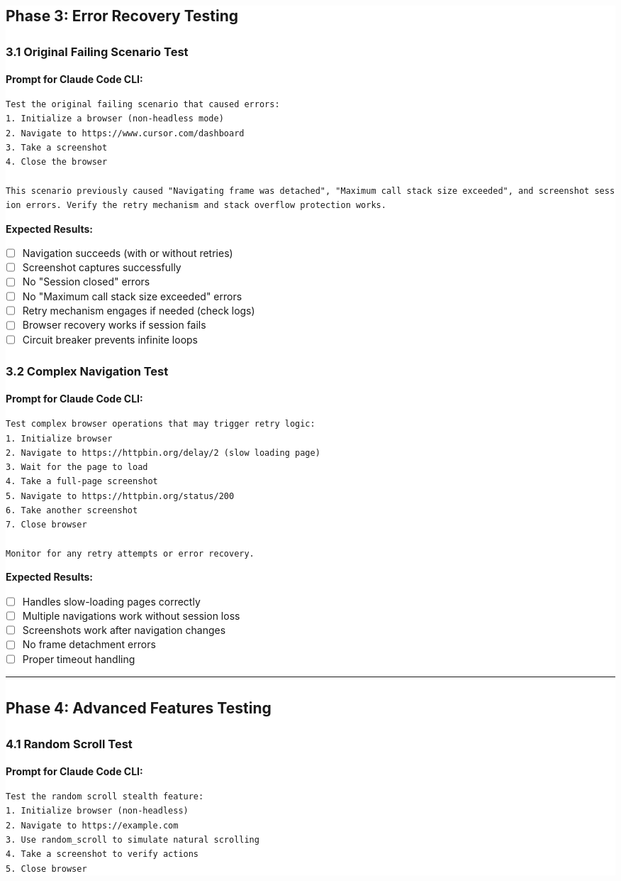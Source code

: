
## Phase 3: Error Recovery Testing

### 3.1 Original Failing Scenario Test
**Prompt for Claude Code CLI:**
```
Test the original failing scenario that caused errors:
1. Initialize a browser (non-headless mode)
2. Navigate to https://www.cursor.com/dashboard
3. Take a screenshot
4. Close the browser

This scenario previously caused "Navigating frame was detached", "Maximum call stack size exceeded", and screenshot session errors. Verify the retry mechanism and stack overflow protection works.
```

**Expected Results:**
- [ ] Navigation succeeds (with or without retries)
- [ ] Screenshot captures successfully
- [ ] No "Session closed" errors
- [ ] No "Maximum call stack size exceeded" errors
- [ ] Retry mechanism engages if needed (check logs)
- [ ] Browser recovery works if session fails
- [ ] Circuit breaker prevents infinite loops

### 3.2 Complex Navigation Test
**Prompt for Claude Code CLI:**
```
Test complex browser operations that may trigger retry logic:
1. Initialize browser
2. Navigate to https://httpbin.org/delay/2 (slow loading page)
3. Wait for the page to load
4. Take a full-page screenshot
5. Navigate to https://httpbin.org/status/200
6. Take another screenshot
7. Close browser

Monitor for any retry attempts or error recovery.
```

**Expected Results:**
- [ ] Handles slow-loading pages correctly
- [ ] Multiple navigations work without session loss
- [ ] Screenshots work after navigation changes
- [ ] No frame detachment errors
- [ ] Proper timeout handling

---

## Phase 4: Advanced Features Testing

### 4.1 Random Scroll Test
**Prompt for Claude Code CLI:**
```
Test the random scroll stealth feature:
1. Initialize browser (non-headless)
2. Navigate to https://example.com
3. Use random_scroll to simulate natural scrolling
4. Take a screenshot to verify actions
5. Close browser
```

